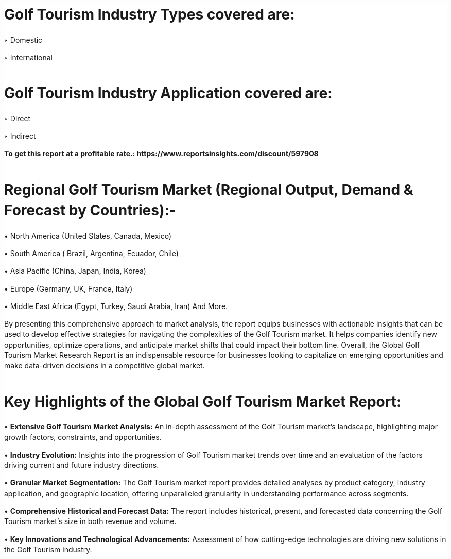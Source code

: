 # <strong>Golf Tourism Industry Types covered are:</strong>

‣ Domestic

‣ International

# <strong>Golf Tourism Industry Application covered are:</strong>

‣ Direct

‣  Indirect

<strong>To get this report at a profitable rate.: <a href=https://www.reportsinsights.com/discount/597908>https://www.reportsinsights.com/discount/597908</a></strong></font>

# <strong>Regional Golf Tourism Market (Regional Output, Demand &amp; Forecast by Countries):-</strong>

• North America (United States, Canada, Mexico)

• South America ( Brazil, Argentina, Ecuador, Chile)

• Asia Pacific (China, Japan, India, Korea)

• Europe (Germany, UK, France, Italy)

• Middle East Africa (Egypt, Turkey, Saudi Arabia, Iran) And More.

By presenting this comprehensive approach to market analysis, the report equips businesses with actionable insights that can be used to develop effective strategies for navigating the complexities of the Golf Tourism market. It helps companies identify new opportunities, optimize operations, and anticipate market shifts that could impact their bottom line. Overall, the Global Golf Tourism Market Research Report is an indispensable resource for businesses looking to capitalize on emerging opportunities and make data-driven decisions in a competitive global market.

# <strong>Key Highlights of the Global Golf Tourism Market Report:</strong>

• <strong>Extensive Golf Tourism Market Analysis:</strong> An in-depth assessment of the Golf Tourism market’s landscape, highlighting major growth factors, constraints, and opportunities.

• <strong>Industry Evolution:</strong> Insights into the progression of Golf Tourism market trends over time and an evaluation of the factors driving current and future industry directions.

• <strong>Granular Market Segmentation:</strong> The Golf Tourism market report provides detailed analyses by product category, industry application, and geographic location, offering unparalleled granularity in understanding performance across segments.

• <strong>Comprehensive Historical and Forecast Data:</strong> The report includes historical, present, and forecasted data concerning the Golf Tourism market’s size in both revenue and volume.

• <strong>Key Innovations and Technological Advancements:</strong> Assessment of how cutting-edge technologies are driving new solutions in the Golf Tourism industry.
